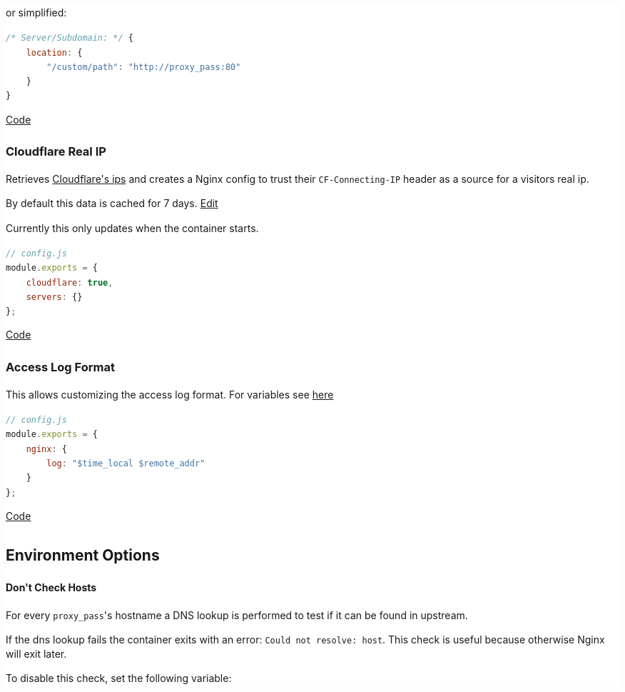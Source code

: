 or simplified:

```js
/* Server/Subdomain: */ {
	location: {
		"/custom/path": "http://proxy_pass:80"
	}
}
```

[Code](src/lib/createConfig.ts)

### Cloudflare Real IP

Retrieves [Cloudflare's ips](https://api.cloudflare.com/client/v4/ips) and creates a Nginx config to trust their `CF-Connecting-IP` header as a source for a visitors real ip.

By default this data is cached for 7 days. [Edit](#cloudflare-cache-duration)

Currently this only updates when the container starts.

```js
// config.js
module.exports = {
	cloudflare: true,
	servers: {}
};
```

[Code](src/utils/enableCloudflare.ts)

### Access Log Format

This allows customizing the access log format.
For variables see [here](https://nginx.org/en/docs/varindex.html)

```js
// config.js
module.exports = {
	nginx: {
		log: "$time_local $remote_addr"
	}
};
```

[Code](src/utils/editNginxConfig.ts)

## Environment Options

#### Don't Check Hosts

For every `proxy_pass`'s hostname a DNS lookup is performed to test if it can be found in upstream.

If the dns lookup fails the container exits with an error: `Could not resolve: host`.
This check is useful because otherwise Nginx will exit later.

To disable this check, set the following variable:
